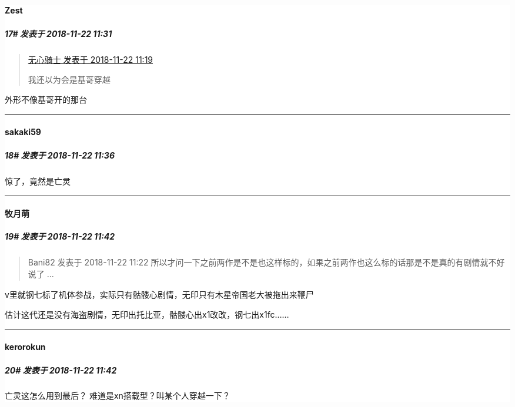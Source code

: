 ####  Zest  
##### 17#       发表于 2018-11-22 11:31



<blockquote><a href="httphttps://bbs.saraba1st.com/2b/forum.php?mod=redirect&amp;goto=findpost&amp;pid=41681032&amp;ptid=1792364" target="_blank">无心骑士 发表于 2018-11-22 11:19</a>

我还以为会是基哥穿越</blockquote>
外形不像基哥开的那台







-----

####  sakaki59  
##### 18#       发表于 2018-11-22 11:36




惊了，竟然是亡灵







-----

####  牧月萌  
##### 19#       发表于 2018-11-22 11:42



<blockquote>Bani82 发表于 2018-11-22 11:22
所以才问一下之前两作是不是也这样标的，如果之前两作也这么标的话那是不是真的有剧情就不好说了 ...</blockquote>
v里就钢七标了机体参战，实际只有骷髅心剧情，无印只有木星帝国老大被拖出来鞭尸


估计这代还是没有海盗剧情，无印出托比亚，骷髅心出x1改改，钢七出x1fc……







-----

####  kerorokun  
##### 20#       发表于 2018-11-22 11:42




亡灵这怎么用到最后？
难道是xn搭载型？叫某个人穿越一下？




